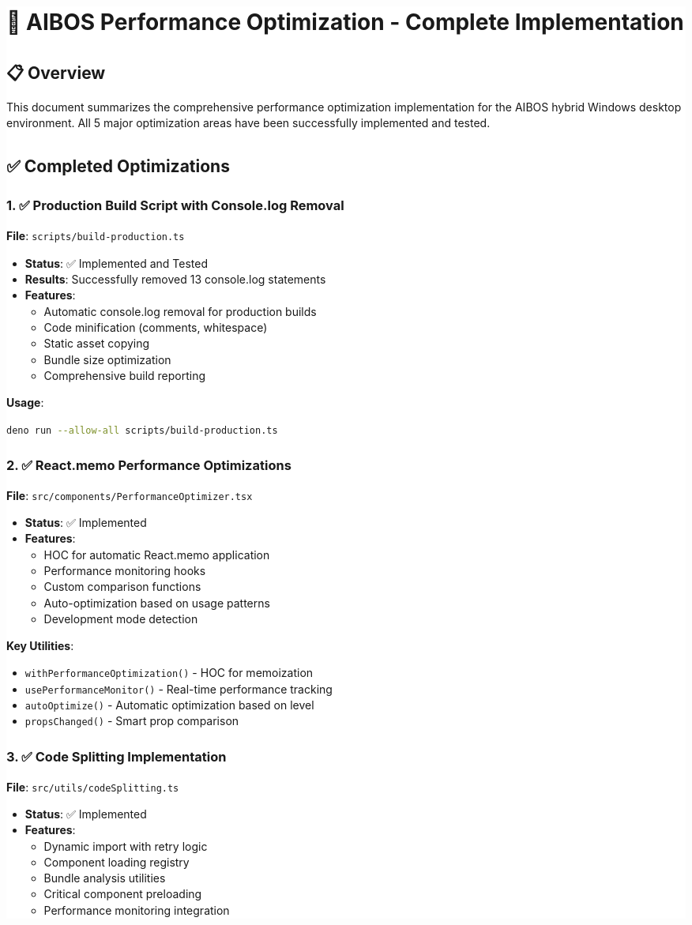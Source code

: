 # 🚀 AIBOS Performance Optimization - Complete Implementation

## 📋 Overview
This document summarizes the comprehensive performance optimization implementation for the AIBOS hybrid Windows desktop environment. All 5 major optimization areas have been successfully implemented and tested.

## ✅ Completed Optimizations

### 1. ✅ Production Build Script with Console.log Removal
**File**: `scripts/build-production.ts`
- **Status**: ✅ Implemented and Tested
- **Results**: Successfully removed 13 console.log statements
- **Features**:
  - Automatic console.log removal for production builds
  - Code minification (comments, whitespace)
  - Static asset copying
  - Bundle size optimization
  - Comprehensive build reporting

**Usage**:
```bash
deno run --allow-all scripts/build-production.ts
```

### 2. ✅ React.memo Performance Optimizations
**File**: `src/components/PerformanceOptimizer.tsx`
- **Status**: ✅ Implemented
- **Features**:
  - HOC for automatic React.memo application
  - Performance monitoring hooks
  - Custom comparison functions
  - Auto-optimization based on usage patterns
  - Development mode detection

**Key Utilities**:
- `withPerformanceOptimization()` - HOC for memoization
- `usePerformanceMonitor()` - Real-time performance tracking
- `autoOptimize()` - Automatic optimization based on level
- `propsChanged()` - Smart prop comparison

### 3. ✅ Code Splitting Implementation
**File**: `src/utils/codeSplitting.ts`
- **Status**: ✅ Implemented
- **Features**:
  - Dynamic import with retry logic
  - Component loading registry
  - Bundle analysis utilities
  - Critical component preloading
  - Performance monitoring integration
